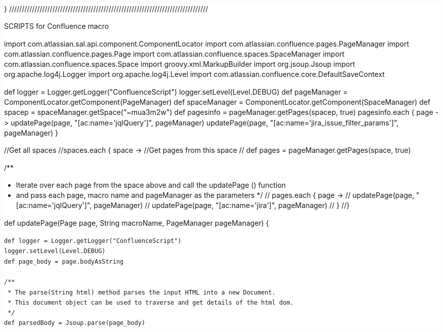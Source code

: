 }
//////////////////////////////////////////////////////////////////////////////




SCRIPTS for Confluence macro

import com.atlassian.sal.api.component.ComponentLocator
import com.atlassian.confluence.pages.PageManager
import com.atlassian.confluence.pages.Page
import com.atlassian.confluence.spaces.SpaceManager
import com.atlassian.confluence.spaces.Space
import groovy.xml.MarkupBuilder
import org.jsoup.Jsoup
import org.apache.log4j.Logger
import org.apache.log4j.Level
import com.atlassian.confluence.core.DefaultSaveContext
 
def logger = Logger.getLogger("ConfluenceScript")
logger.setLevel(Level.DEBUG)
def pageManager = ComponentLocator.getComponent(PageManager)
def spaceManager = ComponentLocator.getComponent(SpaceManager)
def spacep = spaceManager.getSpace("~mua3m2w")
def pagesinfo = pageManager.getPages(spacep, true)
pagesinfo.each {
    page ->
        updatePage(page, "[ac:name='jqlQuery']", pageManager)
        updatePage(page, "[ac:name='jira_issue_filter_params']", pageManager)
}
 
 
//Get all spaces
//spaces.each { space ->
//Get pages from this space
//    def pages = pageManager.getPages(space, true)
 
/**
 * Iterate over each page from the space above and call the updatePage () function
 * and pass each page, macro name and pageManager as the parameters
 */
//   pages.each { page ->
//   updatePage(page, "[ac:name='jqlQuery']", pageManager)
//  updatePage(page, "[ac:name='jira']", pageManager)
//  }
//}
 
def updatePage(Page page, String macroName, PageManager pageManager) {
 
    def logger = Logger.getLogger("ConfluenceScript")
    logger.setLevel(Level.DEBUG)
    def page_body = page.bodyAsString
 
    /**
     * The parse(String html) method parses the input HTML into a new Document.
     * This document object can be used to traverse and get details of the html dom.
     */
    def parsedBody = Jsoup.parse(page_body)
 